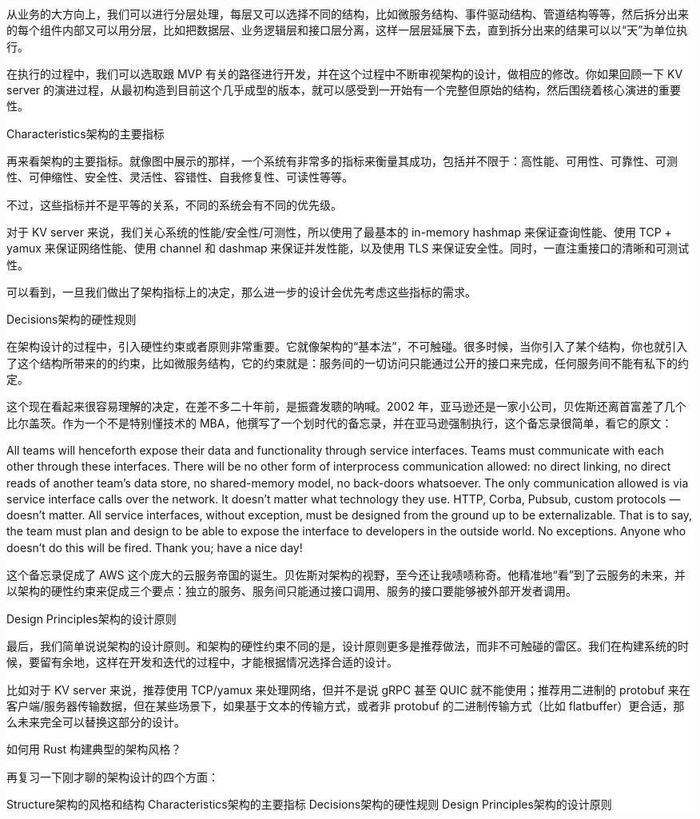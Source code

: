 

从业务的大方向上，我们可以进行分层处理，每层又可以选择不同的结构，比如微服务结构、事件驱动结构、管道结构等等，然后拆分出来的每个组件内部又可以用分层，比如把数据层、业务逻辑层和接口层分离，这样一层层延展下去，直到拆分出来的结果可以以“天”为单位执行。

在执行的过程中，我们可以选取跟 MVP 有关的路径进行开发，并在这个过程中不断审视架构的设计，做相应的修改。你如果回顾一下 KV server 的演进过程，从最初构造到目前这个几乎成型的版本，就可以感受到一开始有一个完整但原始的结构，然后围绕着核心演进的重要性。

Characteristics架构的主要指标

再来看架构的主要指标。就像图中展示的那样，一个系统有非常多的指标来衡量其成功，包括并不限于：高性能、可用性、可靠性、可测性、可伸缩性、安全性、灵活性、容错性、自我修复性、可读性等等。



不过，这些指标并不是平等的关系，不同的系统会有不同的优先级。

对于 KV server 来说，我们关心系统的性能/安全性/可测性，所以使用了最基本的 in-memory hashmap 来保证查询性能、使用 TCP + yamux 来保证网络性能、使用 channel 和 dashmap 来保证并发性能，以及使用 TLS 来保证安全性。同时，一直注重接口的清晰和可测试性。

可以看到，一旦我们做出了架构指标上的决定，那么进一步的设计会优先考虑这些指标的需求。

Decisions架构的硬性规则

在架构设计的过程中，引入硬性约束或者原则非常重要。它就像架构的“基本法”，不可触碰。很多时候，当你引入了某个结构，你也就引入了这个结构所带来的的约束，比如微服务结构，它的约束就是：服务间的一切访问只能通过公开的接口来完成，任何服务间不能有私下的约定。

这个现在看起来很容易理解的决定，在差不多二十年前，是振聋发聩的呐喊。2002 年，亚马逊还是一家小公司，贝佐斯还离首富差了几个比尔盖茨。作为一个不是特别懂技术的 MBA，他撰写了一个划时代的备忘录，并在亚马逊强制执行，这个备忘录很简单，看它的原文：



All teams will henceforth expose their data and functionality through service interfaces.
Teams must communicate with each other through these interfaces.
There will be no other form of interprocess communication allowed: no direct linking, no direct reads of another team’s data store, no shared-memory model, no back-doors whatsoever. The only communication allowed is via service interface calls over the network.
It doesn’t matter what technology they use. HTTP, Corba, Pubsub, custom protocols — doesn’t matter.
All service interfaces, without exception, must be designed from the ground up to be externalizable. That is to say, the team must plan and design to be able to expose the interface to developers in the outside world. No exceptions.
Anyone who doesn’t do this will be fired.
Thank you; have a nice day!



这个备忘录促成了 AWS 这个庞大的云服务帝国的诞生。贝佐斯对架构的视野，至今还让我啧啧称奇。他精准地“看”到了云服务的未来，并以架构的硬性约束来促成三个要点：独立的服务、服务间只能通过接口调用、服务的接口要能够被外部开发者调用。

Design Principles架构的设计原则

最后，我们简单说说架构的设计原则。和架构的硬性约束不同的是，设计原则更多是推荐做法，而非不可触碰的雷区。我们在构建系统的时候，要留有余地，这样在开发和迭代的过程中，才能根据情况选择合适的设计。

比如对于 KV server 来说，推荐使用 TCP/yamux 来处理网络，但并不是说 gRPC 甚至 QUIC 就不能使用；推荐用二进制的 protobuf 来在客户端/服务器传输数据，但在某些场景下，如果基于文本的传输方式，或者非 protobuf 的二进制传输方式（比如 flatbuffer）更合适，那么未来完全可以替换这部分的设计。

如何用 Rust 构建典型的架构风格？

再复习一下刚才聊的架构设计的四个方面：


Structure架构的风格和结构
Characteristics架构的主要指标
Decisions架构的硬性规则
Design Principles架构的设计原则
